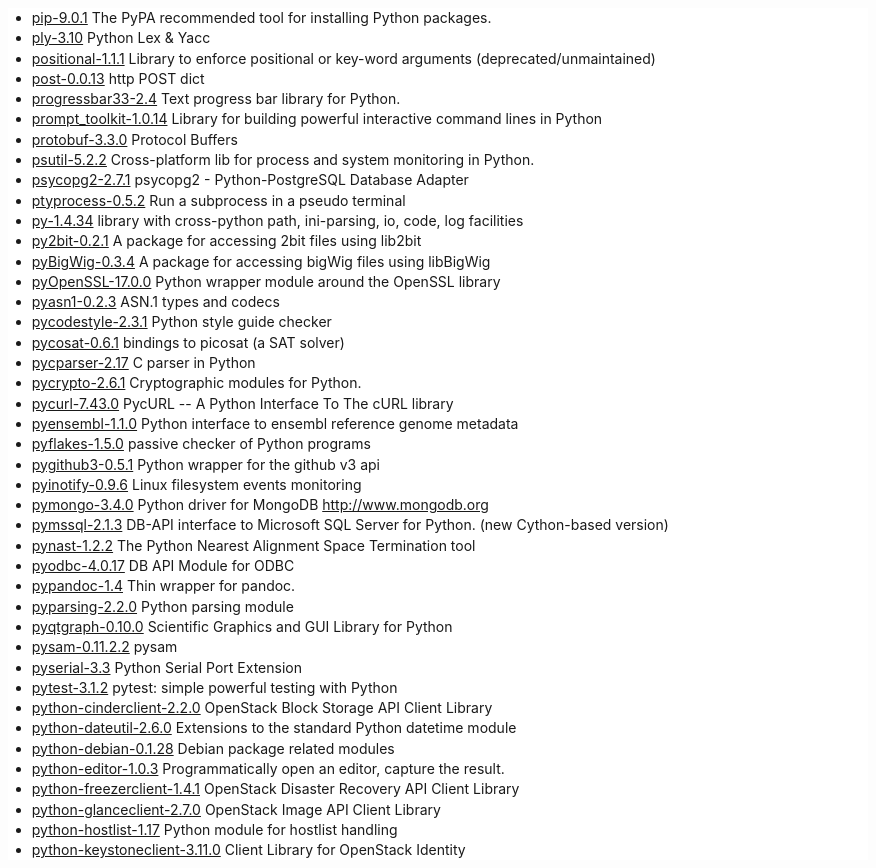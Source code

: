   * [pip-9.0.1](http://pypi.org/project/pip/) The PyPA recommended tool for installing Python packages.
  * [ply-3.10](http://pypi.org/project/ply/) Python Lex & Yacc
  * [positional-1.1.1](https://pypi.org/project/positional/) Library to enforce positional or key-word arguments (deprecated/unmaintained)
  * [post-0.0.13](https://pypi.org/project/post/) http POST dict
  * [progressbar33-2.4](https://pypi.org/project/progressbar33/) Text progress bar library for Python.
  * [prompt_toolkit-1.0.14](https://pypi.org/project/prompt_toolkit/) Library for building powerful interactive command lines in Python
  * [protobuf-3.3.0](https://pypi.org/project/protobuf/) Protocol Buffers
  * [psutil-5.2.2](http://pypi.org/project/psutil/) Cross-platform lib for process and system monitoring in Python.
  * [psycopg2-2.7.1](https://pypi.org/project/psycopg2/) psycopg2 - Python-PostgreSQL Database Adapter
  * [ptyprocess-0.5.2](https://pypi.org/project/ptyprocess/) Run a subprocess in a pseudo terminal
  * [py-1.4.34](https://pypi.org/project/py/) library with cross-python path, ini-parsing, io, code, log facilities
  * [py2bit-0.2.1](https://pypi.org/project/py2bit/) A package for accessing 2bit files using lib2bit
  * [pyBigWig-0.3.4](https://pypi.org/project/pyBigWig/) A package for accessing bigWig files using libBigWig
  * [pyOpenSSL-17.0.0](https://pypi.org/project/pyOpenSSL/) Python wrapper module around the OpenSSL library
  * [pyasn1-0.2.3](http://pypi.org/project/pyasn1/) ASN.1 types and codecs
  * [pycodestyle-2.3.1](https://pypi.org/project/pycodestyle/) Python style guide checker
  * [pycosat-0.6.1](https://pypi.org/project/pycosat/) bindings to picosat (a SAT solver)
  * [pycparser-2.17](http://pypi.org/project/pycparser/) C parser in Python
  * [pycrypto-2.6.1](http://pypi.org/project/pycrypto/) Cryptographic modules for Python.
  * [pycurl-7.43.0](http://pypi.org/project/pycurl/) PycURL -- A Python Interface To The cURL library
  * [pyensembl-1.1.0](https://pypi.org/project/pyensembl/) Python interface to ensembl reference genome metadata
  * [pyflakes-1.5.0](https://pypi.org/project/pyflakes/) passive checker of Python programs
  * [pygithub3-0.5.1](https://pypi.org/project/pygithub3/) Python wrapper for the github v3 api
  * [pyinotify-0.9.6](https://pypi.org/project/pyinotify/) Linux filesystem events monitoring
  * [pymongo-3.4.0](https://pypi.org/project/pymongo/) Python driver for MongoDB <http://www.mongodb.org>
  * [pymssql-2.1.3](https://pypi.org/project/pymssql/) DB-API interface to Microsoft SQL Server for Python. (new Cython-based version)
  * [pynast-1.2.2](https://pypi.org/project/pynast/) The Python Nearest Alignment Space Termination tool
  * [pyodbc-4.0.17](https://pypi.org/project/pyodbc/) DB API Module for ODBC
  * [pypandoc-1.4](https://pypi.org/project/pypandoc/) Thin wrapper for pandoc.
  * [pyparsing-2.2.0](https://pypi.org/project/pyparsing/) Python parsing module
  * [pyqtgraph-0.10.0](https://pypi.org/project/pyqtgraph/) Scientific Graphics and GUI Library for Python
  * [pysam-0.11.2.2](https://pypi.org/project/pysam/) pysam
  * [pyserial-3.3](https://pypi.org/project/pyserial/) Python Serial Port Extension
  * [pytest-3.1.2](http://pypi.org/project/pytest/) pytest: simple powerful testing with Python
  * [python-cinderclient-2.2.0](https://pypi.org/project/python-cinderclient/) OpenStack Block Storage API Client Library
  * [python-dateutil-2.6.0](http://pypi.org/project/python-dateutil/) Extensions to the standard Python datetime module
  * [python-debian-0.1.28](https://pypi.org/project/python-debian/) Debian package related modules
  * [python-editor-1.0.3](https://pypi.org/project/python-editor/) Programmatically open an editor, capture the result.
  * [python-freezerclient-1.4.1](https://pypi.org/project/python-freezerclient/) OpenStack Disaster Recovery API Client Library
  * [python-glanceclient-2.7.0](https://pypi.org/project/python-glanceclient/) OpenStack Image API Client Library
  * [python-hostlist-1.17](https://pypi.org/project/python-hostlist/) Python module for hostlist handling
  * [python-keystoneclient-3.11.0](https://pypi.org/project/python-keystoneclient/) Client Library for OpenStack Identity